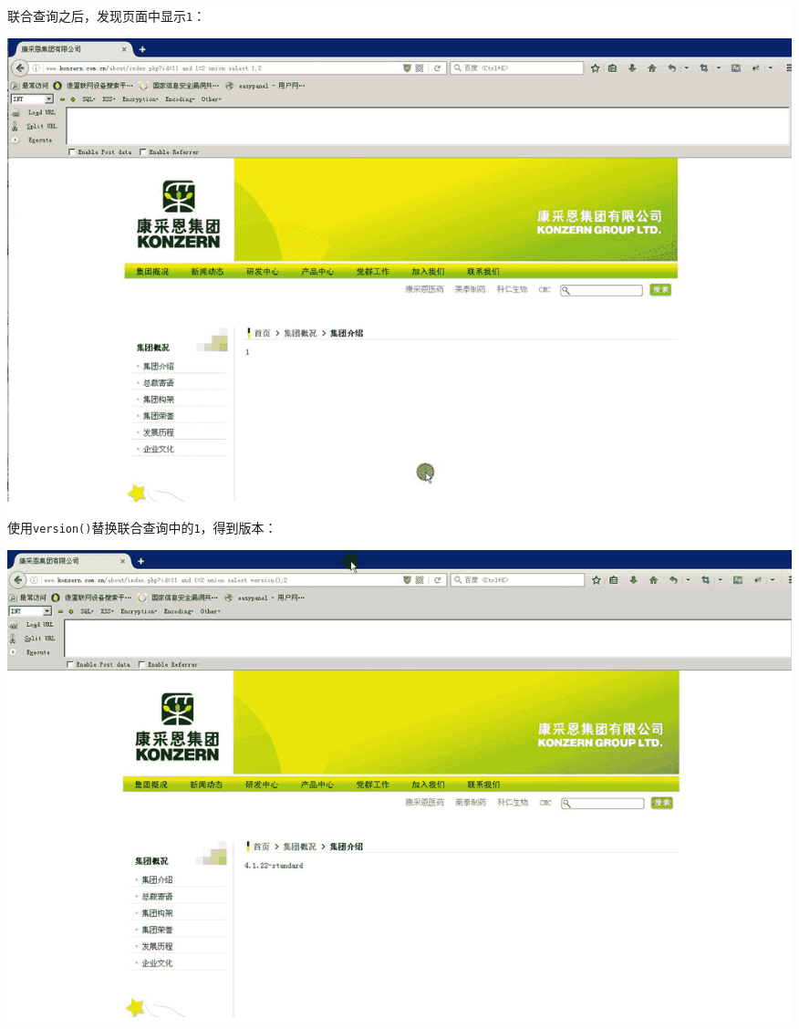 联合查询之后，发现页面中显示`1`：

![](../img/0565f032238cb5f6c965de063b6a85bc.png)

使用`version()`替换联合查询中的`1`，得到版本：

![](../img/720472a0beaf6aeaa7ba9bd5e00f09d1.png)
